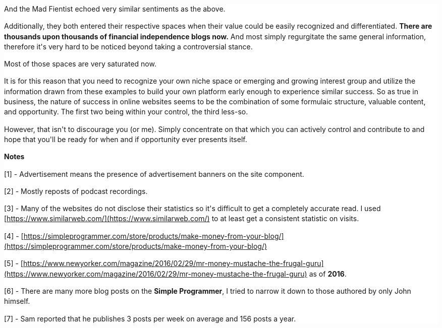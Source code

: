 And the Mad Fientist echoed very similar sentiments as the above. 

Additionally, they both entered their respective spaces when their value could be easily recognized and differentiated. **There are thousands upon thousands of financial independence blogs now.** And most simply regurgitate the same general information, therefore it's very hard to be noticed beyond taking a controversial stance.

Most of those spaces are very saturated now. 

It is for this reason that you need to recognize your own niche space or emerging and growing interest group and utilize the information drawn from these examples to build your own platform early enough to experience similar success. So as true in business, the nature of success in online websites seems to be the combination of some formulaic structure, valuable content, and opportunity. The first two being within your control, the third less-so. 

However, that isn't to discourage you (or me). Simply concentrate on that which you can actively control and contribute to and hope that you'll be ready for when and if opportunity ever presents itself. 

**Notes**

[1] - Advertisement means the presence of advertisement banners on the site component.

[2] - Mostly reposts of podcast recordings.

[3] - Many of the websites do not disclose their statistics so it's difficult to get a completely accurate read. I used [https://www.similarweb.com/](https://www.similarweb.com/) to at least get a consistent statistic on visits.

[4] - [https://simpleprogrammer.com/store/products/make-money-from-your-blog/](https://simpleprogrammer.com/store/products/make-money-from-your-blog/)

[5] - [https://www.newyorker.com/magazine/2016/02/29/mr-money-mustache-the-frugal-guru](https://www.newyorker.com/magazine/2016/02/29/mr-money-mustache-the-frugal-guru) as of **2016**.

[6] - There are many more blog posts on the **Simple Programmer**, I tried to narrow it down to those authored by only John himself.

[7] - Sam reported that he publishes 3 posts per week on average and 156 posts a year.